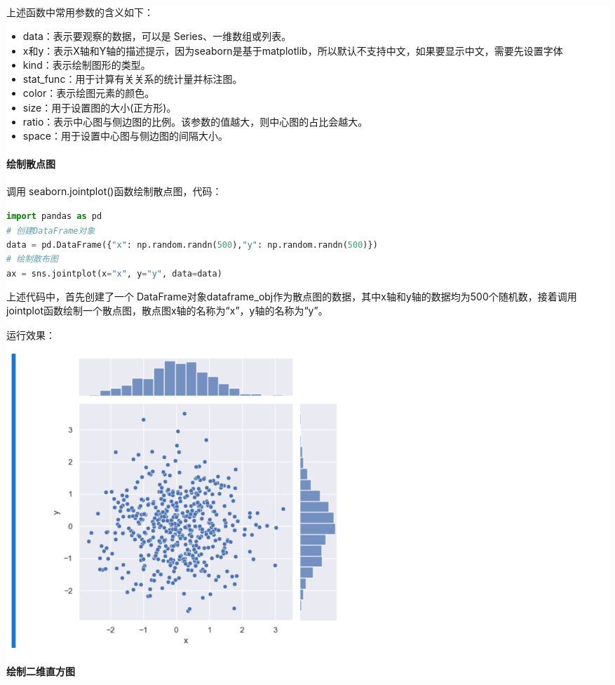 上述函数中常用参数的含义如下：

+ data：表示要观察的数据，可以是 Series、一维数组或列表。
+ x和y：表示X轴和Y轴的描述提示，因为seaborn是基于matplotlib，所以默认不支持中文，如果要显示中文，需要先设置字体
+ kind：表示绘制图形的类型。
+ stat_func：用于计算有关关系的统计量并标注图。
+ color：表示绘图元素的颜色。
+ size：用于设置图的大小(正方形)。
+ ratio：表示中心图与侧边图的比例。该参数的值越大，则中心图的占比会越大。
+ space：用于设置中心图与侧边图的间隔大小。

#### 绘制散点图

调用 seaborn.jointplot()函数绘制散点图，代码：

```python
import pandas as pd
# 创建DataFrame对象
data = pd.DataFrame({"x": np.random.randn(500),"y": np.random.randn(500)})
# 绘制散布图
ax = sns.jointplot(x="x", y="y", data=data)
```

上述代码中，首先创建了一个 DataFrame对象dataframe_obj作为散点图的数据，其中x轴和y轴的数据均为500个随机数，接着调用jointplot函数绘制一个散点图，散点图x轴的名称为“x”，y轴的名称为“y”。

运行效果：

![image-20231220132745936](assets/image-20231220132745936.png)



#### 绘制二维直方图
